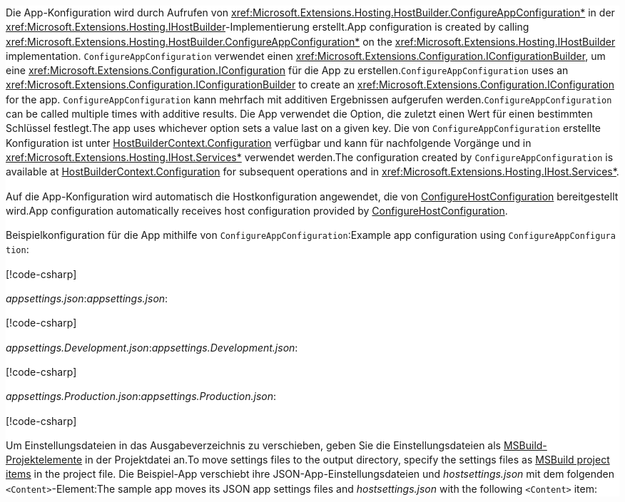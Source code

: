 <span data-ttu-id="1867d-211">Die App-Konfiguration wird durch Aufrufen von <xref:Microsoft.Extensions.Hosting.HostBuilder.ConfigureAppConfiguration*> in der <xref:Microsoft.Extensions.Hosting.IHostBuilder>-Implementierung erstellt.</span><span class="sxs-lookup"><span data-stu-id="1867d-211">App configuration is created by calling <xref:Microsoft.Extensions.Hosting.HostBuilder.ConfigureAppConfiguration*> on the <xref:Microsoft.Extensions.Hosting.IHostBuilder> implementation.</span></span> <span data-ttu-id="1867d-212">`ConfigureAppConfiguration` verwendet einen <xref:Microsoft.Extensions.Configuration.IConfigurationBuilder>, um eine <xref:Microsoft.Extensions.Configuration.IConfiguration> für die App zu erstellen.</span><span class="sxs-lookup"><span data-stu-id="1867d-212">`ConfigureAppConfiguration` uses an <xref:Microsoft.Extensions.Configuration.IConfigurationBuilder> to create an <xref:Microsoft.Extensions.Configuration.IConfiguration> for the app.</span></span> <span data-ttu-id="1867d-213">`ConfigureAppConfiguration` kann mehrfach mit additiven Ergebnissen aufgerufen werden.</span><span class="sxs-lookup"><span data-stu-id="1867d-213">`ConfigureAppConfiguration` can be called multiple times with additive results.</span></span> <span data-ttu-id="1867d-214">Die App verwendet die Option, die zuletzt einen Wert für einen bestimmten Schlüssel festlegt.</span><span class="sxs-lookup"><span data-stu-id="1867d-214">The app uses whichever option sets a value last on a given key.</span></span> <span data-ttu-id="1867d-215">Die von `ConfigureAppConfiguration` erstellte Konfiguration ist unter [HostBuilderContext.Configuration](xref:Microsoft.Extensions.Hosting.HostBuilderContext.Configuration*) verfügbar und kann für nachfolgende Vorgänge und in <xref:Microsoft.Extensions.Hosting.IHost.Services*> verwendet werden.</span><span class="sxs-lookup"><span data-stu-id="1867d-215">The configuration created by `ConfigureAppConfiguration` is available at [HostBuilderContext.Configuration](xref:Microsoft.Extensions.Hosting.HostBuilderContext.Configuration*) for subsequent operations and in <xref:Microsoft.Extensions.Hosting.IHost.Services*>.</span></span>

<span data-ttu-id="1867d-216">Auf die App-Konfiguration wird automatisch die Hostkonfiguration angewendet, die von [ConfigureHostConfiguration](#configurehostconfiguration) bereitgestellt wird.</span><span class="sxs-lookup"><span data-stu-id="1867d-216">App configuration automatically receives host configuration provided by [ConfigureHostConfiguration](#configurehostconfiguration).</span></span>

<span data-ttu-id="1867d-217">Beispielkonfiguration für die App mithilfe von `ConfigureAppConfiguration`:</span><span class="sxs-lookup"><span data-stu-id="1867d-217">Example app configuration using `ConfigureAppConfiguration`:</span></span>

[!code-csharp[](generic-host/samples-snapshot/2.x/GenericHostSample/Program.cs?name=snippet_ConfigureAppConfiguration)]

<span data-ttu-id="1867d-218">*appsettings.json*:</span><span class="sxs-lookup"><span data-stu-id="1867d-218">*appsettings.json*:</span></span>

[!code-csharp[](generic-host/samples/2.x/GenericHostSample/appsettings.json)]

<span data-ttu-id="1867d-219">*appsettings.Development.json*:</span><span class="sxs-lookup"><span data-stu-id="1867d-219">*appsettings.Development.json*:</span></span>

[!code-csharp[](generic-host/samples/2.x/GenericHostSample/appsettings.Development.json)]

<span data-ttu-id="1867d-220">*appsettings.Production.json*:</span><span class="sxs-lookup"><span data-stu-id="1867d-220">*appsettings.Production.json*:</span></span>

[!code-csharp[](generic-host/samples/2.x/GenericHostSample/appsettings.Production.json)]

<span data-ttu-id="1867d-221">Um Einstellungsdateien in das Ausgabeverzeichnis zu verschieben, geben Sie die Einstellungsdateien als [MSBuild-Projektelemente](/visualstudio/msbuild/common-msbuild-project-items) in der Projektdatei an.</span><span class="sxs-lookup"><span data-stu-id="1867d-221">To move settings files to the output directory, specify the settings files as [MSBuild project items](/visualstudio/msbuild/common-msbuild-project-items) in the project file.</span></span> <span data-ttu-id="1867d-222">Die Beispiel-App verschiebt ihre JSON-App-Einstellungsdateien und *hostsettings.json* mit dem folgenden `<Content>`-Element:</span><span class="sxs-lookup"><span data-stu-id="1867d-222">The sample app moves its JSON app settings files and *hostsettings.json* with the following `<Content>` item:</span></span>
